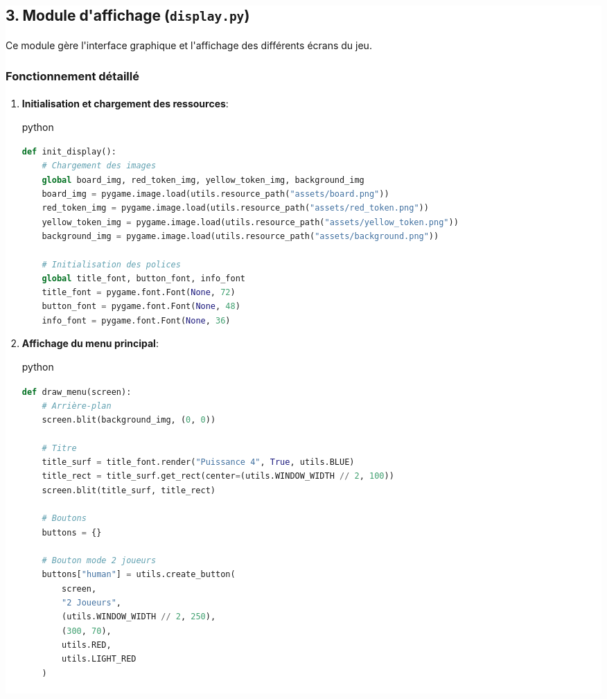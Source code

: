 ## 3. Module d'affichage (`display.py`)

Ce module gère l'interface graphique et l'affichage des différents écrans du jeu.

### Fonctionnement détaillé

1. **Initialisation et chargement des ressources**:
    
    python
    
    ```python
    def init_display():
        # Chargement des images
        global board_img, red_token_img, yellow_token_img, background_img
        board_img = pygame.image.load(utils.resource_path("assets/board.png"))
        red_token_img = pygame.image.load(utils.resource_path("assets/red_token.png"))
        yellow_token_img = pygame.image.load(utils.resource_path("assets/yellow_token.png"))
        background_img = pygame.image.load(utils.resource_path("assets/background.png"))
        
        # Initialisation des polices
        global title_font, button_font, info_font
        title_font = pygame.font.Font(None, 72)
        button_font = pygame.font.Font(None, 48)
        info_font = pygame.font.Font(None, 36)
    ```
    
2. **Affichage du menu principal**:
    
    python
    
    ```python
    def draw_menu(screen):
        # Arrière-plan
        screen.blit(background_img, (0, 0))
        
        # Titre
        title_surf = title_font.render("Puissance 4", True, utils.BLUE)
        title_rect = title_surf.get_rect(center=(utils.WINDOW_WIDTH // 2, 100))
        screen.blit(title_surf, title_rect)
        
        # Boutons
        buttons = {}
        
        # Bouton mode 2 joueurs
        buttons["human"] = utils.create_button(
            screen, 
            "2 Joueurs", 
            (utils.WINDOW_WIDTH // 2, 250), 
            (300, 70), 
            utils.RED, 
            utils.LIGHT_RED
        )
        